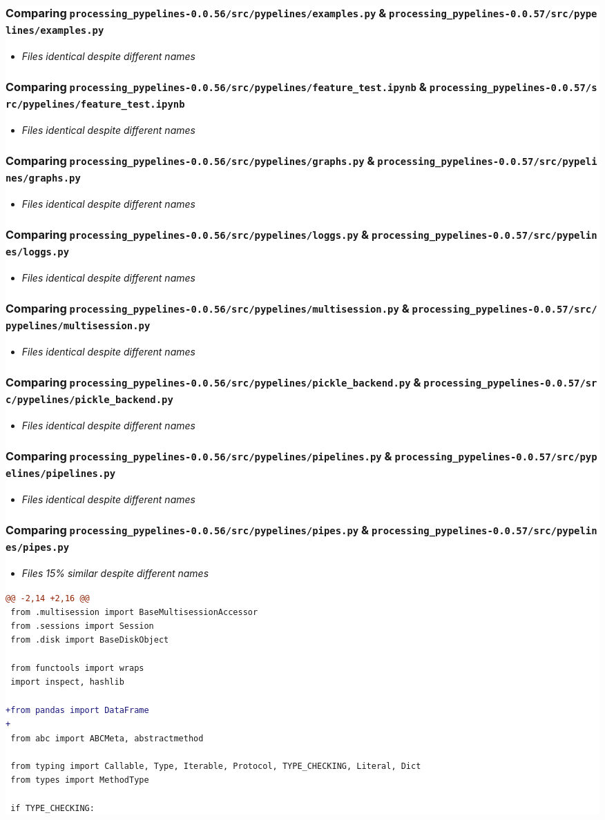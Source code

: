 ### Comparing `processing_pypelines-0.0.56/src/pypelines/examples.py` & `processing_pypelines-0.0.57/src/pypelines/examples.py`

 * *Files identical despite different names*

### Comparing `processing_pypelines-0.0.56/src/pypelines/feature_test.ipynb` & `processing_pypelines-0.0.57/src/pypelines/feature_test.ipynb`

 * *Files identical despite different names*

### Comparing `processing_pypelines-0.0.56/src/pypelines/graphs.py` & `processing_pypelines-0.0.57/src/pypelines/graphs.py`

 * *Files identical despite different names*

### Comparing `processing_pypelines-0.0.56/src/pypelines/loggs.py` & `processing_pypelines-0.0.57/src/pypelines/loggs.py`

 * *Files identical despite different names*

### Comparing `processing_pypelines-0.0.56/src/pypelines/multisession.py` & `processing_pypelines-0.0.57/src/pypelines/multisession.py`

 * *Files identical despite different names*

### Comparing `processing_pypelines-0.0.56/src/pypelines/pickle_backend.py` & `processing_pypelines-0.0.57/src/pypelines/pickle_backend.py`

 * *Files identical despite different names*

### Comparing `processing_pypelines-0.0.56/src/pypelines/pipelines.py` & `processing_pypelines-0.0.57/src/pypelines/pipelines.py`

 * *Files identical despite different names*

### Comparing `processing_pypelines-0.0.56/src/pypelines/pipes.py` & `processing_pypelines-0.0.57/src/pypelines/pipes.py`

 * *Files 15% similar despite different names*

```diff
@@ -2,14 +2,16 @@
 from .multisession import BaseMultisessionAccessor
 from .sessions import Session
 from .disk import BaseDiskObject
 
 from functools import wraps
 import inspect, hashlib
 
+from pandas import DataFrame
+
 from abc import ABCMeta, abstractmethod
 
 from typing import Callable, Type, Iterable, Protocol, TYPE_CHECKING, Literal, Dict
 from types import MethodType
 
 if TYPE_CHECKING:
```